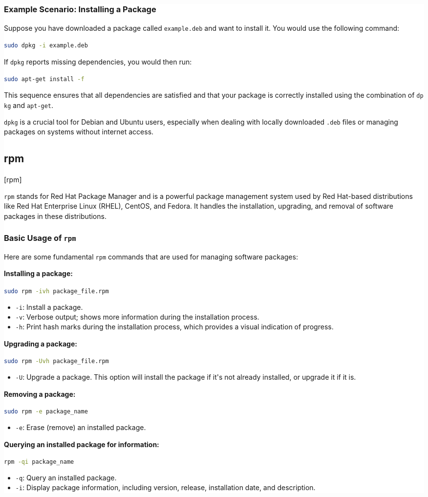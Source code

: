 ### Example Scenario: Installing a Package
Suppose you have downloaded a package called `example.deb` and want to install it. You would use the following command:

```bash
sudo dpkg -i example.deb
```

If `dpkg` reports missing dependencies, you would then run:

```bash
sudo apt-get install -f
```

This sequence ensures that all dependencies are satisfied and that your package is correctly installed using the combination of `dpkg` and `apt-get`.

`dpkg` is a crucial tool for Debian and Ubuntu users, especially when dealing with locally downloaded `.deb` files or managing packages on systems without internet access.

## rpm
[rpm]

`rpm` stands for Red Hat Package Manager and is a powerful package management system used by Red Hat-based distributions like Red Hat Enterprise Linux (RHEL), CentOS, and Fedora. It handles the installation, upgrading, and removal of software packages in these distributions.

### Basic Usage of `rpm`
Here are some fundamental `rpm` commands that are used for managing software packages:

**Installing a package:**
```bash
sudo rpm -ivh package_file.rpm
```
- `-i`: Install a package.
- `-v`: Verbose output; shows more information during the installation process.
- `-h`: Print hash marks during the installation process, which provides a visual indication of progress.

**Upgrading a package:**
```bash
sudo rpm -Uvh package_file.rpm
```
- `-U`: Upgrade a package. This option will install the package if it's not already installed, or upgrade it if it is.

**Removing a package:**
```bash
sudo rpm -e package_name
```
- `-e`: Erase (remove) an installed package.

**Querying an installed package for information:**
```bash
rpm -qi package_name
```
- `-q`: Query an installed package.
- `-i`: Display package information, including version, release, installation date, and description.
